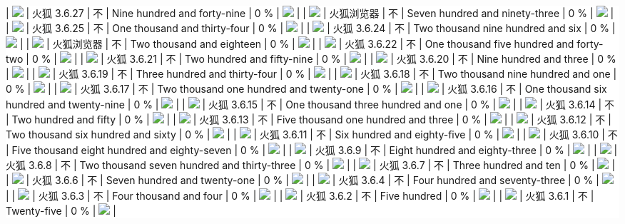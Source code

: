 &#124; ![](../Images/ab2640e807b0202f6dd69dc06c230bfb.png) &#124; 火狐 3.6.27 &#124; 不 &#124; Nine hundred and forty-nine &#124; 0 % &#124; ![](../Images/a018786360db4f573f41637d47b35bb2.png) &#124;
&#124; ![](../Images/ab2640e807b0202f6dd69dc06c230bfb.png) &#124; 火狐浏览器 &#124; 不 &#124; Seven hundred and ninety-three &#124; 0 % &#124; ![](../Images/a018786360db4f573f41637d47b35bb2.png) &#124;
&#124; ![](../Images/ab2640e807b0202f6dd69dc06c230bfb.png) &#124; 火狐 3.6.25 &#124; 不 &#124; One thousand and thirty-four &#124; 0 % &#124; ![](../Images/a018786360db4f573f41637d47b35bb2.png) &#124;
&#124; ![](../Images/ab2640e807b0202f6dd69dc06c230bfb.png) &#124; 火狐 3.6.24 &#124; 不 &#124; Two thousand nine hundred and six &#124; 0 % &#124; ![](../Images/a018786360db4f573f41637d47b35bb2.png) &#124;
&#124; ![](../Images/ab2640e807b0202f6dd69dc06c230bfb.png) &#124; 火狐浏览器 &#124; 不 &#124; Two thousand and eighteen &#124; 0 % &#124; ![](../Images/a018786360db4f573f41637d47b35bb2.png) &#124;
&#124; ![](../Images/ab2640e807b0202f6dd69dc06c230bfb.png) &#124; 火狐 3.6.22 &#124; 不 &#124; One thousand five hundred and forty-two &#124; 0 % &#124; ![](../Images/a018786360db4f573f41637d47b35bb2.png) &#124;
&#124; ![](../Images/ab2640e807b0202f6dd69dc06c230bfb.png) &#124; 火狐 3.6.21 &#124; 不 &#124; Two hundred and fifty-nine &#124; 0 % &#124; ![](../Images/a018786360db4f573f41637d47b35bb2.png) &#124;
&#124; ![](../Images/ab2640e807b0202f6dd69dc06c230bfb.png) &#124; 火狐 3.6.20 &#124; 不 &#124; Nine hundred and three &#124; 0 % &#124; ![](../Images/a018786360db4f573f41637d47b35bb2.png) &#124;
&#124; ![](../Images/ab2640e807b0202f6dd69dc06c230bfb.png) &#124; 火狐 3.6.19 &#124; 不 &#124; Three hundred and thirty-four &#124; 0 % &#124; ![](../Images/a018786360db4f573f41637d47b35bb2.png) &#124;
&#124; ![](../Images/ab2640e807b0202f6dd69dc06c230bfb.png) &#124; 火狐 3.6.18 &#124; 不 &#124; Two thousand nine hundred and one &#124; 0 % &#124; ![](../Images/a018786360db4f573f41637d47b35bb2.png) &#124;
&#124; ![](../Images/ab2640e807b0202f6dd69dc06c230bfb.png) &#124; 火狐 3.6.17 &#124; 不 &#124; Two thousand one hundred and twenty-one &#124; 0 % &#124; ![](../Images/a018786360db4f573f41637d47b35bb2.png) &#124;
&#124; ![](../Images/ab2640e807b0202f6dd69dc06c230bfb.png) &#124; 火狐 3.6.16 &#124; 不 &#124; One thousand six hundred and twenty-nine &#124; 0 % &#124; ![](../Images/a018786360db4f573f41637d47b35bb2.png) &#124;
&#124; ![](../Images/ab2640e807b0202f6dd69dc06c230bfb.png) &#124; 火狐 3.6.15 &#124; 不 &#124; One thousand three hundred and one &#124; 0 % &#124; ![](../Images/a018786360db4f573f41637d47b35bb2.png) &#124;
&#124; ![](../Images/ab2640e807b0202f6dd69dc06c230bfb.png) &#124; 火狐 3.6.14 &#124; 不 &#124; Two hundred and fifty &#124; 0 % &#124; ![](../Images/a018786360db4f573f41637d47b35bb2.png) &#124;
&#124; ![](../Images/ab2640e807b0202f6dd69dc06c230bfb.png) &#124; 火狐 3.6.13 &#124; 不 &#124; Five thousand one hundred and three &#124; 0 % &#124; ![](../Images/a018786360db4f573f41637d47b35bb2.png) &#124;
&#124; ![](../Images/ab2640e807b0202f6dd69dc06c230bfb.png) &#124; 火狐 3.6.12 &#124; 不 &#124; Two thousand six hundred and sixty &#124; 0 % &#124; ![](../Images/a018786360db4f573f41637d47b35bb2.png) &#124;
&#124; ![](../Images/ab2640e807b0202f6dd69dc06c230bfb.png) &#124; 火狐 3.6.11 &#124; 不 &#124; Six hundred and eighty-five &#124; 0 % &#124; ![](../Images/a018786360db4f573f41637d47b35bb2.png) &#124;
&#124; ![](../Images/ab2640e807b0202f6dd69dc06c230bfb.png) &#124; 火狐 3.6.10 &#124; 不 &#124; Five thousand eight hundred and eighty-seven &#124; 0 % &#124; ![](../Images/a018786360db4f573f41637d47b35bb2.png) &#124;
&#124; ![](../Images/ab2640e807b0202f6dd69dc06c230bfb.png) &#124; 火狐 3.6.9 &#124; 不 &#124; Eight hundred and eighty-three &#124; 0 % &#124; ![](../Images/a018786360db4f573f41637d47b35bb2.png) &#124;
&#124; ![](../Images/ab2640e807b0202f6dd69dc06c230bfb.png) &#124; 火狐 3.6.8 &#124; 不 &#124; Two thousand seven hundred and thirty-three &#124; 0 % &#124; ![](../Images/a018786360db4f573f41637d47b35bb2.png) &#124;
&#124; ![](../Images/ab2640e807b0202f6dd69dc06c230bfb.png) &#124; 火狐 3.6.7 &#124; 不 &#124; Three hundred and ten &#124; 0 % &#124; ![](../Images/a018786360db4f573f41637d47b35bb2.png) &#124;
&#124; ![](../Images/ab2640e807b0202f6dd69dc06c230bfb.png) &#124; 火狐 3.6.6 &#124; 不 &#124; Seven hundred and twenty-one &#124; 0 % &#124; ![](../Images/a018786360db4f573f41637d47b35bb2.png) &#124;
&#124; ![](../Images/ab2640e807b0202f6dd69dc06c230bfb.png) &#124; 火狐 3.6.4 &#124; 不 &#124; Four hundred and seventy-three &#124; 0 % &#124; ![](../Images/a018786360db4f573f41637d47b35bb2.png) &#124;
&#124; ![](../Images/ab2640e807b0202f6dd69dc06c230bfb.png) &#124; 火狐 3.6.3 &#124; 不 &#124; Four thousand and four &#124; 0 % &#124; ![](../Images/a018786360db4f573f41637d47b35bb2.png) &#124;
&#124; ![](../Images/ab2640e807b0202f6dd69dc06c230bfb.png) &#124; 火狐 3.6.2 &#124; 不 &#124; Five hundred &#124; 0 % &#124; ![](../Images/a018786360db4f573f41637d47b35bb2.png) &#124;
&#124; ![](../Images/ab2640e807b0202f6dd69dc06c230bfb.png) &#124; 火狐 3.6.1 &#124; 不 &#124; Twenty-five &#124; 0 % &#124; ![](../Images/a018786360db4f573f41637d47b35bb2.png) &#124;